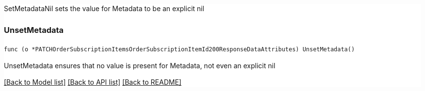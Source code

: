  SetMetadataNil sets the value for Metadata to be an explicit nil

### UnsetMetadata
`func (o *PATCHOrderSubscriptionItemsOrderSubscriptionItemId200ResponseDataAttributes) UnsetMetadata()`

UnsetMetadata ensures that no value is present for Metadata, not even an explicit nil

[[Back to Model list]](../README.md#documentation-for-models) [[Back to API list]](../README.md#documentation-for-api-endpoints) [[Back to README]](../README.md)


